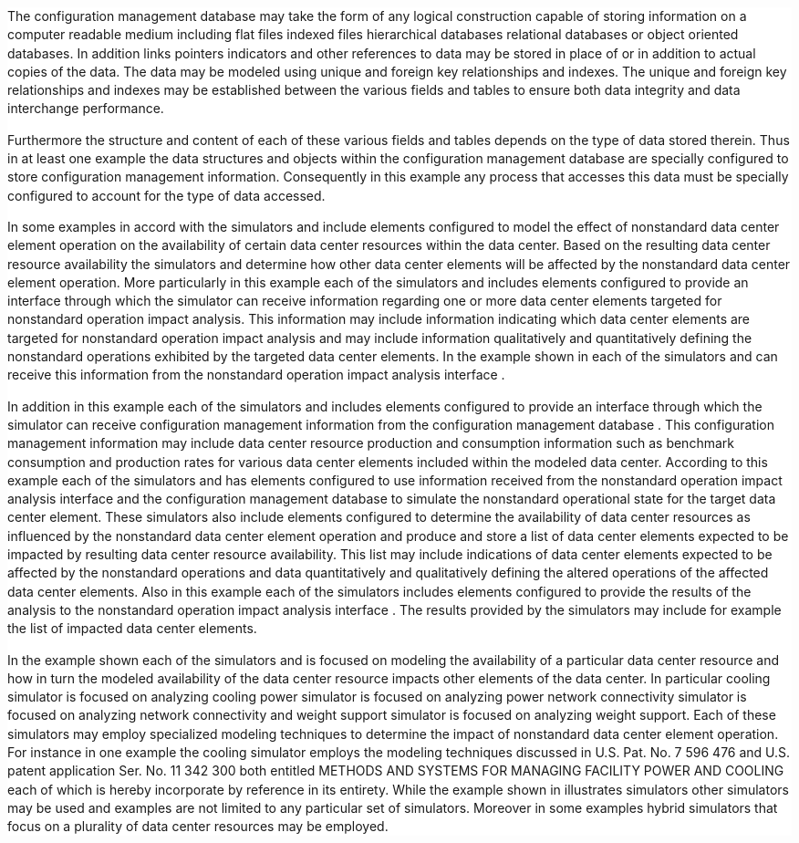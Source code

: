 The configuration management database may take the form of any logical construction capable of storing information on a computer readable medium including flat files indexed files hierarchical databases relational databases or object oriented databases. In addition links pointers indicators and other references to data may be stored in place of or in addition to actual copies of the data. The data may be modeled using unique and foreign key relationships and indexes. The unique and foreign key relationships and indexes may be established between the various fields and tables to ensure both data integrity and data interchange performance.

Furthermore the structure and content of each of these various fields and tables depends on the type of data stored therein. Thus in at least one example the data structures and objects within the configuration management database are specially configured to store configuration management information. Consequently in this example any process that accesses this data must be specially configured to account for the type of data accessed.

In some examples in accord with the simulators and include elements configured to model the effect of nonstandard data center element operation on the availability of certain data center resources within the data center. Based on the resulting data center resource availability the simulators and determine how other data center elements will be affected by the nonstandard data center element operation. More particularly in this example each of the simulators and includes elements configured to provide an interface through which the simulator can receive information regarding one or more data center elements targeted for nonstandard operation impact analysis. This information may include information indicating which data center elements are targeted for nonstandard operation impact analysis and may include information qualitatively and quantitatively defining the nonstandard operations exhibited by the targeted data center elements. In the example shown in each of the simulators and can receive this information from the nonstandard operation impact analysis interface .

In addition in this example each of the simulators and includes elements configured to provide an interface through which the simulator can receive configuration management information from the configuration management database . This configuration management information may include data center resource production and consumption information such as benchmark consumption and production rates for various data center elements included within the modeled data center. According to this example each of the simulators and has elements configured to use information received from the nonstandard operation impact analysis interface and the configuration management database to simulate the nonstandard operational state for the target data center element. These simulators also include elements configured to determine the availability of data center resources as influenced by the nonstandard data center element operation and produce and store a list of data center elements expected to be impacted by resulting data center resource availability. This list may include indications of data center elements expected to be affected by the nonstandard operations and data quantitatively and qualitatively defining the altered operations of the affected data center elements. Also in this example each of the simulators includes elements configured to provide the results of the analysis to the nonstandard operation impact analysis interface . The results provided by the simulators may include for example the list of impacted data center elements.

In the example shown each of the simulators and is focused on modeling the availability of a particular data center resource and how in turn the modeled availability of the data center resource impacts other elements of the data center. In particular cooling simulator is focused on analyzing cooling power simulator is focused on analyzing power network connectivity simulator is focused on analyzing network connectivity and weight support simulator is focused on analyzing weight support. Each of these simulators may employ specialized modeling techniques to determine the impact of nonstandard data center element operation. For instance in one example the cooling simulator employs the modeling techniques discussed in U.S. Pat. No. 7 596 476 and U.S. patent application Ser. No. 11 342 300 both entitled METHODS AND SYSTEMS FOR MANAGING FACILITY POWER AND COOLING each of which is hereby incorporate by reference in its entirety. While the example shown in illustrates simulators other simulators may be used and examples are not limited to any particular set of simulators. Moreover in some examples hybrid simulators that focus on a plurality of data center resources may be employed.
